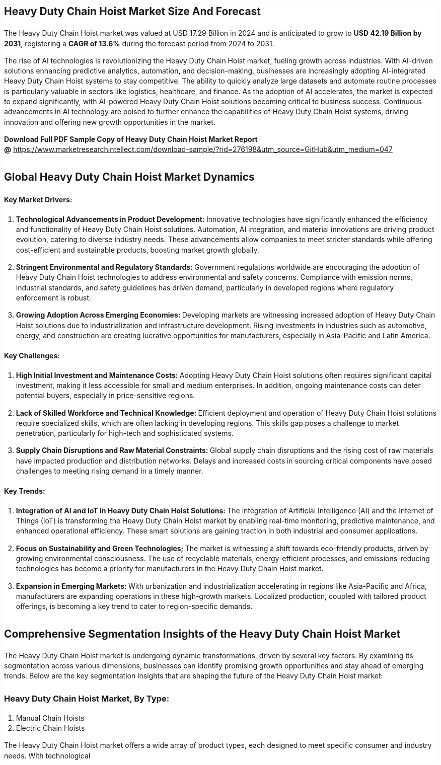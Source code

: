 <h2>Heavy Duty Chain Hoist Market Size And Forecast</h2><p>The Heavy Duty Chain Hoist market was valued at USD 17.29 Billion in 2024 and is anticipated to grow to <strong>USD 42.19 Billion by 2031</strong>, registering a <strong>CAGR of 13.6%</strong> during the forecast period from 2024 to 2031.</p><p>The rise of AI technologies is revolutionizing the Heavy Duty Chain Hoist market, fueling growth across industries. With AI-driven solutions enhancing predictive analytics, automation, and decision-making, businesses are increasingly adopting AI-integrated Heavy Duty Chain Hoist systems to stay competitive. The ability to quickly analyze large datasets and automate routine processes is particularly valuable in sectors like logistics, healthcare, and finance. As the adoption of AI accelerates, the market is expected to expand significantly, with AI-powered Heavy Duty Chain Hoist solutions becoming critical to business success. Continuous advancements in AI technology are poised to further enhance the capabilities of Heavy Duty Chain Hoist systems, driving innovation and offering new growth opportunities in the market.</p><p><strong>Download Full PDF Sample Copy of Heavy Duty Chain Hoist Market Report @</strong>&nbsp;<a href="https://www.marketresearchintellect.com/download-sample/?rid=276198&amp;utm_source=GitHub&amp;utm_medium=047">https://www.marketresearchintellect.com/download-sample/?rid=276198&amp;utm_source=GitHub&amp;utm_medium=047</a></p><h2>Global Heavy Duty Chain Hoist Market Dynamics</h2><h4><strong>Key Market Drivers:</strong></h4><ol><li><p><strong>Technological Advancements in Product Development:&nbsp;</strong>Innovative technologies have significantly enhanced the efficiency and functionality of Heavy Duty Chain Hoist solutions. Automation, AI integration, and material innovations are driving product evolution, catering to diverse industry needs. These advancements allow companies to meet stricter standards while offering cost-efficient and sustainable products, boosting market growth globally.</p></li><li><p><strong>Stringent Environmental and Regulatory Standards:&nbsp;</strong>Government regulations worldwide are encouraging the adoption of Heavy Duty Chain Hoist technologies to address environmental and safety concerns. Compliance with emission norms, industrial standards, and safety guidelines has driven demand, particularly in developed regions where regulatory enforcement is robust.</p></li><li><p><strong>Growing Adoption Across Emerging Economies:&nbsp;</strong>Developing markets are witnessing increased adoption of Heavy Duty Chain Hoist solutions due to industrialization and infrastructure development. Rising investments in industries such as automotive, energy, and construction are creating lucrative opportunities for manufacturers, especially in Asia-Pacific and Latin America.</p></li></ol><h4><strong>Key Challenges:</strong></h4><ol><li><p><strong>High Initial Investment and Maintenance Costs:&nbsp;</strong>Adopting Heavy Duty Chain Hoist solutions often requires significant capital investment, making it less accessible for small and medium enterprises. In addition, ongoing maintenance costs can deter potential buyers, especially in price-sensitive regions.</p></li><li><p><strong>Lack of Skilled Workforce and Technical Knowledge:&nbsp;</strong>Efficient deployment and operation of Heavy Duty Chain Hoist solutions require specialized skills, which are often lacking in developing regions. This skills gap poses a challenge to market penetration, particularly for high-tech and sophisticated systems.</p></li><li><p><strong>Supply Chain Disruptions and Raw Material Constraints:&nbsp;</strong>Global supply chain disruptions and the rising cost of raw materials have impacted production and distribution networks. Delays and increased costs in sourcing critical components have posed challenges to meeting rising demand in a timely manner.</p></li></ol><h4><strong>Key Trends:</strong></h4><ol><li><p><strong>Integration of AI and IoT in Heavy Duty Chain Hoist Solutions:&nbsp;</strong>The integration of Artificial Intelligence (AI) and the Internet of Things (IoT) is transforming the Heavy Duty Chain Hoist market by enabling real-time monitoring, predictive maintenance, and enhanced operational efficiency. These smart solutions are gaining traction in both industrial and consumer applications.</p></li><li><p><strong>Focus on Sustainability and Green Technologies;&nbsp;</strong>The market is witnessing a shift towards eco-friendly products, driven by growing environmental consciousness. The use of recyclable materials, energy-efficient processes, and emissions-reducing technologies has become a priority for manufacturers in the Heavy Duty Chain Hoist market.</p></li><li><p><strong>Expansion in Emerging Markets:&nbsp;</strong>With urbanization and industrialization accelerating in regions like Asia-Pacific and Africa, manufacturers are expanding operations in these high-growth markets. Localized production, coupled with tailored product offerings, is becoming a key trend to cater to region-specific demands.</p></li></ol><div class="article-main__content" data-test-id="publishing-text-block"><h2>Comprehensive Segmentation Insights of the Heavy Duty Chain Hoist Market</h2><p>The Heavy Duty Chain Hoist market is undergoing dynamic transformations, driven by several key factors. By examining its segmentation across various dimensions, businesses can identify promising growth opportunities and stay ahead of emerging trends. Below are the key segmentation insights that are shaping the future of the Heavy Duty Chain Hoist market:</p><h3><strong>Heavy Duty Chain Hoist Market, By Type:<br /></strong></h3><ol><li>Manual Chain Hoists<li> Electric Chain Hoists</li></ol><p>The Heavy Duty Chain Hoist market offers a wide array of product types, each designed to meet specific consumer and industry needs. With technological